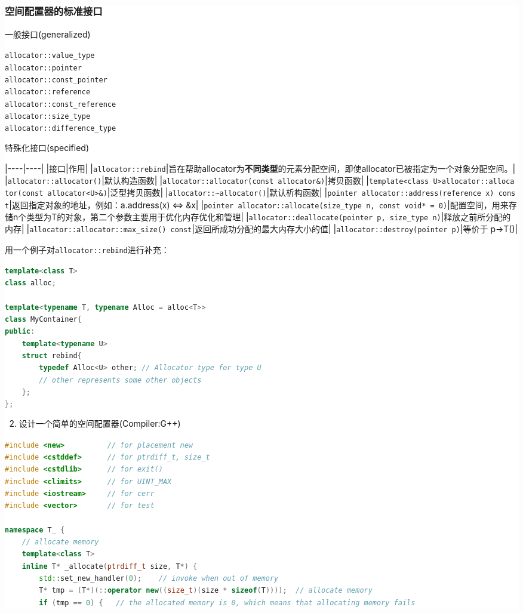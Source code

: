 ### 空间配置器的标准接口

一般接口(generalized)

`allocator::value_type  `  
`allocator::pointer  `  
`allocator::const_pointer  `  
`allocator::reference  `  
`allocator::const_reference  `  
`allocator::size_type  `  
`allocator::difference_type  `  

特殊化接口(specified)

|----|----|
|接口|作用|
|`allocator::rebind`|旨在帮助allocator为**不同类型**的元素分配空间，即使allocator已被指定为一个对象分配空间。|
|`allocator::allocator()`|默认构造函数| 
|`allocator::allocator(const allocator&)`|拷贝函数| 
|`template<class U>allocator::allocator(const allocator<U>&)`|泛型拷贝函数| 
|`allocator::~allocator()`|默认析构函数| 
|`pointer allocator::address(reference x) const`|返回指定对象的地址，例如：a.address(x) <=> &x| 
|`pointer allocator::allocate(size_type n, const void* = 0)`|配置空间，用来存储n个类型为T的对象，第二个参数主要用于优化内存优化和管理| 
|`allocator::deallocate(pointer p, size_type n)`|释放之前所分配的内存| 
|`allocator::allocator::max_size() const`|返回所成功分配的最大内存大小的值| 
|`allocator::destroy(pointer p)`|等价于 p->T()| 

用一个例子对`allocator::rebind`进行补充：
```C++
template<class T>
class alloc;

template<typename T, typename Alloc = alloc<T>>
class MyContainer{
public:
    template<typename U>
    struct rebind{
        typedef Alloc<U> other; // Allocator type for type U
        // other represents some other objects
    };
};
```


2. 设计一个简单的空间配置器(Compiler:G++)
```C++
#include <new>          // for placement new
#include <cstddef>      // for ptrdiff_t, size_t
#include <cstdlib>      // for exit()
#include <climits>      // for UINT_MAX
#include <iostream>     // for cerr
#include <vector>       // for test

namespace T_ {
    // allocate memory
    template<class T>
    inline T* _allocate(ptrdiff_t size, T*) {
        std::set_new_handler(0);    // invoke when out of memory
        T* tmp = (T*)(::operator new((size_t)(size * sizeof(T))));  // allocate memory 
        if (tmp == 0) {   // the allocated memory is 0, which means that allocating memory fails
```